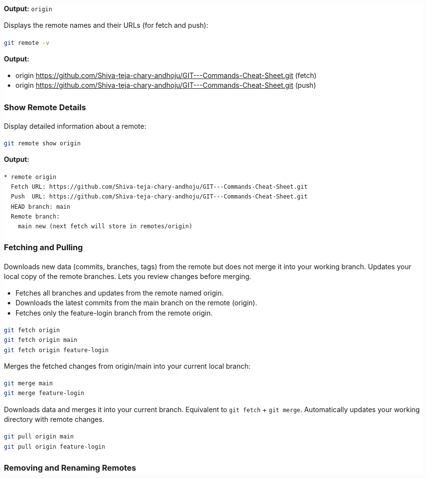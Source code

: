 **Output:** `origin`
 
Displays the remote names and their URLs (for fetch and push):
```bash
git remote -v
```
 
**Output:**
- origin  https://github.com/Shiva-teja-chary-andhoju/GIT---Commands-Cheat-Sheet.git (fetch)
- origin  https://github.com/Shiva-teja-chary-andhoju/GIT---Commands-Cheat-Sheet.git (push)
 
### Show Remote Details
 
Display detailed information about a remote:
```bash
git remote show origin
```
 
**Output:**
```
* remote origin
  Fetch URL: https://github.com/Shiva-teja-chary-andhoju/GIT---Commands-Cheat-Sheet.git
  Push  URL: https://github.com/Shiva-teja-chary-andhoju/GIT---Commands-Cheat-Sheet.git
  HEAD branch: main
  Remote branch:
    main new (next fetch will store in remotes/origin)
```
 
### Fetching and Pulling
 
Downloads new data (commits, branches, tags) from the remote but does not merge it into your working branch. Updates your local copy of the remote branches. Lets you review changes before merging.
- Fetches all branches and updates from the remote named origin.
- Downloads the latest commits from the main branch on the remote (origin).
- Fetches only the feature-login branch from the remote origin.
```bash
git fetch origin
git fetch origin main
git fetch origin feature-login
```
 
Merges the fetched changes from origin/main into your current local branch:
```bash
git merge main
git merge feature-login
```
 
Downloads data and merges it into your current branch. Equivalent to `git fetch` + `git merge`. Automatically updates your working directory with remote changes.
```bash
git pull origin main
git pull origin feature-login
```
 
### Removing and Renaming Remotes
 